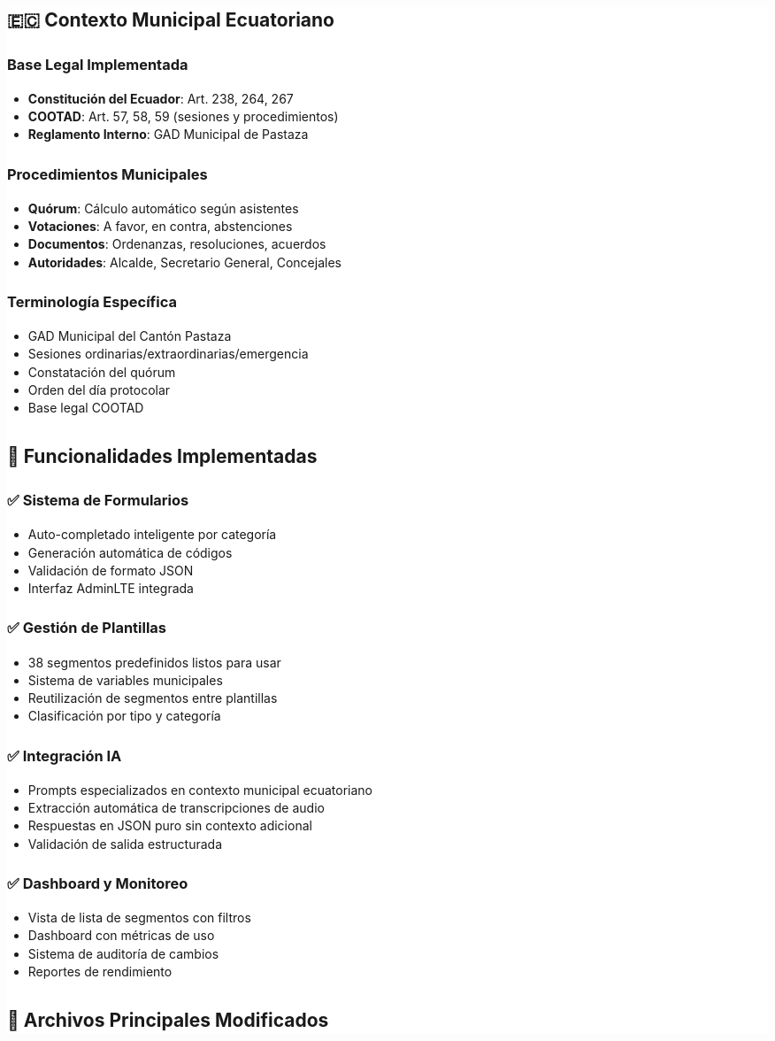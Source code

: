 ## 🇪🇨 Contexto Municipal Ecuatoriano

### Base Legal Implementada
- **Constitución del Ecuador**: Art. 238, 264, 267
- **COOTAD**: Art. 57, 58, 59 (sesiones y procedimientos)
- **Reglamento Interno**: GAD Municipal de Pastaza

### Procedimientos Municipales
- **Quórum**: Cálculo automático según asistentes
- **Votaciones**: A favor, en contra, abstenciones
- **Documentos**: Ordenanzas, resoluciones, acuerdos
- **Autoridades**: Alcalde, Secretario General, Concejales

### Terminología Específica
- GAD Municipal del Cantón Pastaza
- Sesiones ordinarias/extraordinarias/emergencia
- Constatación del quórum
- Orden del día protocolar
- Base legal COOTAD

## 🚀 Funcionalidades Implementadas

### ✅ Sistema de Formularios
- Auto-completado inteligente por categoría
- Generación automática de códigos
- Validación de formato JSON
- Interfaz AdminLTE integrada

### ✅ Gestión de Plantillas
- 38 segmentos predefinidos listos para usar
- Sistema de variables municipales
- Reutilización de segmentos entre plantillas
- Clasificación por tipo y categoría

### ✅ Integración IA
- Prompts especializados en contexto municipal ecuatoriano
- Extracción automática de transcripciones de audio
- Respuestas en JSON puro sin contexto adicional
- Validación de salida estructurada

### ✅ Dashboard y Monitoreo
- Vista de lista de segmentos con filtros
- Dashboard con métricas de uso
- Sistema de auditoría de cambios
- Reportes de rendimiento

## 📁 Archivos Principales Modificados
